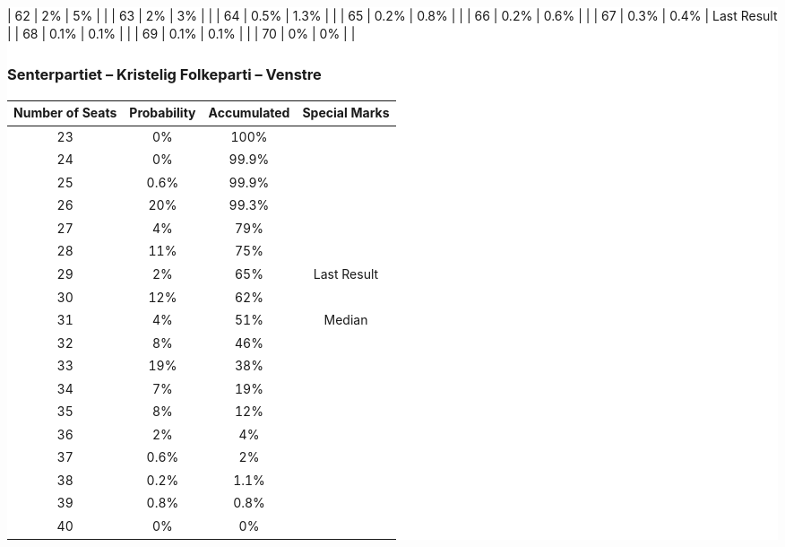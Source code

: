 | 62 | 2% | 5% |  |
| 63 | 2% | 3% |  |
| 64 | 0.5% | 1.3% |  |
| 65 | 0.2% | 0.8% |  |
| 66 | 0.2% | 0.6% |  |
| 67 | 0.3% | 0.4% | Last Result |
| 68 | 0.1% | 0.1% |  |
| 69 | 0.1% | 0.1% |  |
| 70 | 0% | 0% |  |

### Senterpartiet – Kristelig Folkeparti – Venstre

| Number of Seats | Probability | Accumulated | Special Marks |
|:---------------:|:-----------:|:-----------:|:-------------:|
| 23 | 0% | 100% |  |
| 24 | 0% | 99.9% |  |
| 25 | 0.6% | 99.9% |  |
| 26 | 20% | 99.3% |  |
| 27 | 4% | 79% |  |
| 28 | 11% | 75% |  |
| 29 | 2% | 65% | Last Result |
| 30 | 12% | 62% |  |
| 31 | 4% | 51% | Median |
| 32 | 8% | 46% |  |
| 33 | 19% | 38% |  |
| 34 | 7% | 19% |  |
| 35 | 8% | 12% |  |
| 36 | 2% | 4% |  |
| 37 | 0.6% | 2% |  |
| 38 | 0.2% | 1.1% |  |
| 39 | 0.8% | 0.8% |  |
| 40 | 0% | 0% |  |

